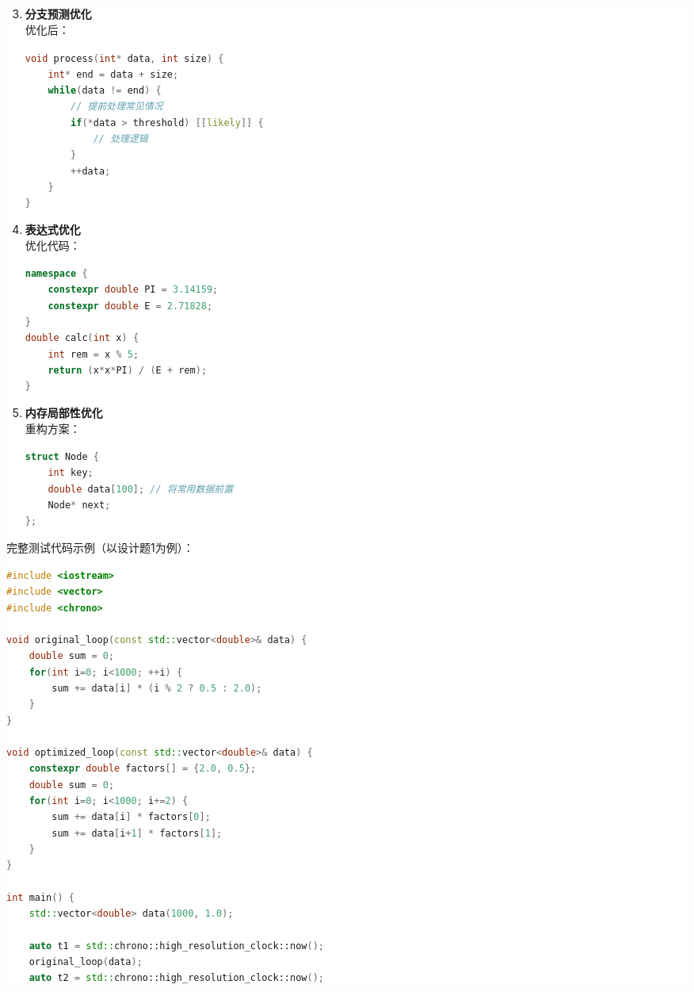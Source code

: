 3. **分支预测优化**  
   优化后：
   ```cpp
   void process(int* data, int size) {
       int* end = data + size;
       while(data != end) {
           // 提前处理常见情况
           if(*data > threshold) [[likely]] {
               // 处理逻辑
           }
           ++data;
       }
   }
   ```

4. **表达式优化**  
   优化代码：
   ```cpp
   namespace {
       constexpr double PI = 3.14159;
       constexpr double E = 2.71828;
   }
   double calc(int x) {
       int rem = x % 5;
       return (x*x*PI) / (E + rem);
   }
   ```

5. **内存局部性优化**  
   重构方案：
   ```cpp
   struct Node {
       int key;
       double data[100]; // 将常用数据前置
       Node* next;
   };
   ```

完整测试代码示例（以设计题1为例）：
```cpp
#include <iostream>
#include <vector>
#include <chrono>

void original_loop(const std::vector<double>& data) {
    double sum = 0;
    for(int i=0; i<1000; ++i) {
        sum += data[i] * (i % 2 ? 0.5 : 2.0);
    }
}

void optimized_loop(const std::vector<double>& data) {
    constexpr double factors[] = {2.0, 0.5};
    double sum = 0;
    for(int i=0; i<1000; i+=2) {
        sum += data[i] * factors[0];
        sum += data[i+1] * factors[1];
    }
}

int main() {
    std::vector<double> data(1000, 1.0);
    
    auto t1 = std::chrono::high_resolution_clock::now();
    original_loop(data);
    auto t2 = std::chrono::high_resolution_clock::now();
```